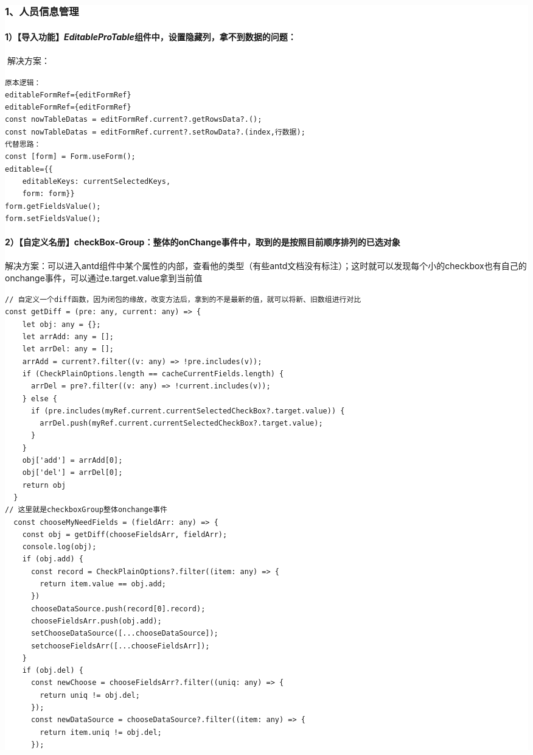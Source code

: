 ### 1、人员信息管理

#### 1）【导入功能】*EditableProTable*组件中，设置隐藏列，拿不到数据的问题：

​	解决方案：

```tsx
原本逻辑：
editableFormRef={editFormRef}
editableFormRef={editFormRef}
const nowTableDatas = editFormRef.current?.getRowsData?.();
const nowTableDatas = editFormRef.current?.setRowData?.(index,行数据);
代替思路：
const [form] = Form.useForm();
editable={{
	editableKeys: currentSelectedKeys,
	form: form}}
form.getFieldsValue();
form.setFieldsValue();
```

#### 2）【自定义名册】checkBox-Group：整体的onChange事件中，取到的是按照目前顺序排列的已选对象

​	解决方案：可以进入antd组件中某个属性的内部，查看他的类型（有些antd文档没有标注）；这时就可以发现每个小的checkbox也有自己的onchange事件，可以通过e.target.value拿到当前值

```tsx
// 自定义一个diff函数，因为闭包的缘故，改变方法后，拿到的不是最新的值，就可以将新、旧数组进行对比
const getDiff = (pre: any, current: any) => {
    let obj: any = {};
    let arrAdd: any = [];
    let arrDel: any = [];
    arrAdd = current?.filter((v: any) => !pre.includes(v));
    if (CheckPlainOptions.length == cacheCurrentFields.length) {
      arrDel = pre?.filter((v: any) => !current.includes(v));
    } else {
      if (pre.includes(myRef.current.currentSelectedCheckBox?.target.value)) {
        arrDel.push(myRef.current.currentSelectedCheckBox?.target.value);
      }
    }
    obj['add'] = arrAdd[0];
    obj['del'] = arrDel[0];
    return obj
  }
// 这里就是checkboxGroup整体onchange事件
  const chooseMyNeedFields = (fieldArr: any) => {
    const obj = getDiff(chooseFieldsArr, fieldArr);
    console.log(obj);
    if (obj.add) {
      const record = CheckPlainOptions?.filter((item: any) => {
        return item.value == obj.add;
      })
      chooseDataSource.push(record[0].record);
      chooseFieldsArr.push(obj.add);
      setChooseDataSource([...chooseDataSource]);
      setchooseFieldsArr([...chooseFieldsArr]);
    }
    if (obj.del) {
      const newChoose = chooseFieldsArr?.filter((uniq: any) => {
        return uniq != obj.del;
      });
      const newDataSource = chooseDataSource?.filter((item: any) => {
        return item.uniq != obj.del;
      });
```